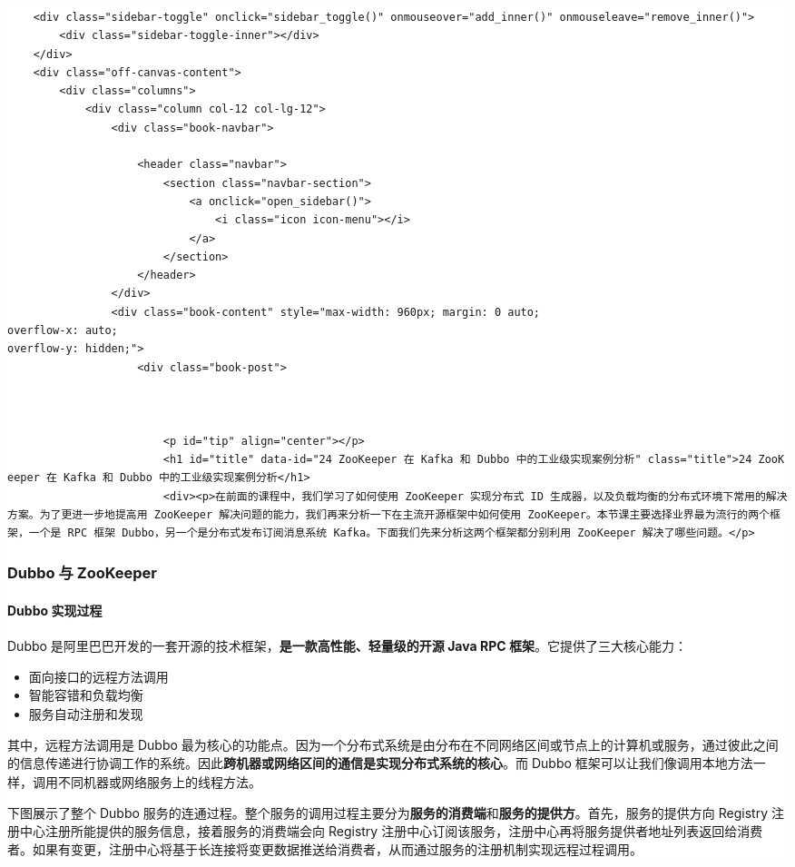         <div class="sidebar-toggle" onclick="sidebar_toggle()" onmouseover="add_inner()" onmouseleave="remove_inner()">
            <div class="sidebar-toggle-inner"></div>
        </div>
        <div class="off-canvas-content">
            <div class="columns">
                <div class="column col-12 col-lg-12">
                    <div class="book-navbar">
                        
                        <header class="navbar">
                            <section class="navbar-section">
                                <a onclick="open_sidebar()">
                                    <i class="icon icon-menu"></i>
                                </a>
                            </section>
                        </header>
                    </div>
                    <div class="book-content" style="max-width: 960px; margin: 0 auto;
    overflow-x: auto;
    overflow-y: hidden;">
                        <div class="book-post">
                            
                            
                            
                            <p id="tip" align="center"></p>
                            <h1 id="title" data-id="24 ZooKeeper 在 Kafka 和 Dubbo 中的工业级实现案例分析" class="title">24 ZooKeeper 在 Kafka 和 Dubbo 中的工业级实现案例分析</h1>
                            <div><p>在前面的课程中，我们学习了如何使用 ZooKeeper 实现分布式 ID 生成器，以及负载均衡的分布式环境下常用的解决方案。为了更进一步地提高用 ZooKeeper 解决问题的能力，我们再来分析一下在主流开源框架中如何使用 ZooKeeper。本节课主要选择业界最为流行的两个框架，一个是 RPC 框架 Dubbo，另一个是分布式发布订阅消息系统 Kafka。下面我们先来分析这两个框架都分别利用 ZooKeeper 解决了哪些问题。</p>

<h3 id="dubbo-与-zookeeper">Dubbo 与 ZooKeeper</h3>

<h4 id="dubbo-实现过程">Dubbo 实现过程</h4>

<p>Dubbo 是阿里巴巴开发的一套开源的技术框架，<strong>是一款高性能、轻量级的开源 Java RPC 框架</strong>。它提供了三大核心能力：</p>

<ul>
<li>面向接口的远程方法调用</li>
<li>智能容错和负载均衡</li>
<li>服务自动注册和发现</li>
</ul>

<p>其中，远程方法调用是 Dubbo 最为核心的功能点。因为一个分布式系统是由分布在不同网络区间或节点上的计算机或服务，通过彼此之间的信息传递进行协调工作的系统。因此<strong>跨机器或网络区间的通信是实现分布式系统的核心</strong>。而 Dubbo 框架可以让我们像调用本地方法一样，调用不同机器或网络服务上的线程方法。</p>

<p>下图展示了整个 Dubbo 服务的连通过程。整个服务的调用过程主要分为<strong>服务的消费端</strong>和<strong>服务的提供方</strong>。首先，服务的提供方向 Registry 注册中心注册所能提供的服务信息，接着服务的消费端会向 Registry 注册中心订阅该服务，注册中心再将服务提供者地址列表返回给消费者。如果有变更，注册中心将基于长连接将变更数据推送给消费者，从而通过服务的注册机制实现远程过程调用。</p>
